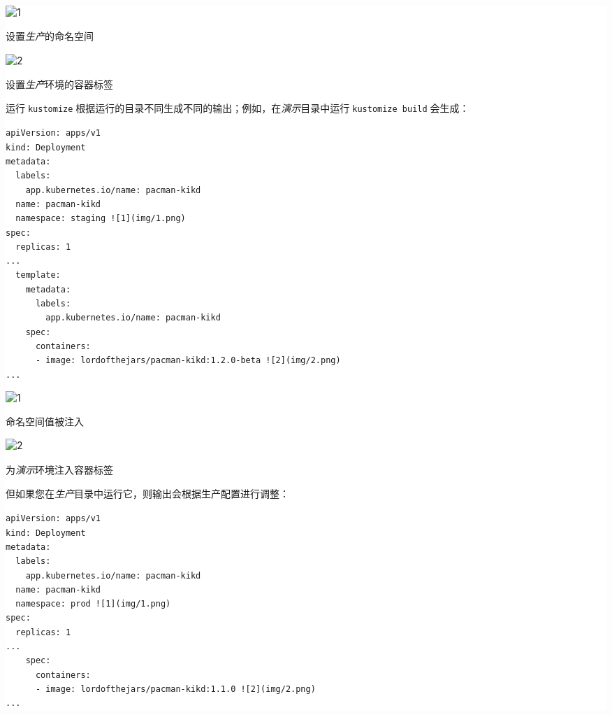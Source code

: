 ![1](img/#co_kustomize_CO16-1)

设置*生产*的命名空间

![2](img/#co_kustomize_CO16-2)

设置*生产*环境的容器标签

运行 `kustomize` 根据运行的目录不同生成不同的输出；例如，在*演示*目录中运行 `kustomize build` 会生成：

```
apiVersion: apps/v1
kind: Deployment
metadata:
  labels:
    app.kubernetes.io/name: pacman-kikd
  name: pacman-kikd
  namespace: staging ![1](img/1.png)
spec:
  replicas: 1
...
  template:
    metadata:
      labels:
        app.kubernetes.io/name: pacman-kikd
    spec:
      containers:
      - image: lordofthejars/pacman-kikd:1.2.0-beta ![2](img/2.png)
...
```

![1](img/#co_kustomize_CO17-1)

命名空间值被注入

![2](img/#co_kustomize_CO17-2)

为*演示*环境注入容器标签

但如果您在*生产*目录中运行它，则输出会根据生产配置进行调整：

```
apiVersion: apps/v1
kind: Deployment
metadata:
  labels:
    app.kubernetes.io/name: pacman-kikd
  name: pacman-kikd
  namespace: prod ![1](img/1.png)
spec:
  replicas: 1
...
    spec:
      containers:
      - image: lordofthejars/pacman-kikd:1.1.0 ![2](img/2.png)
...
```
